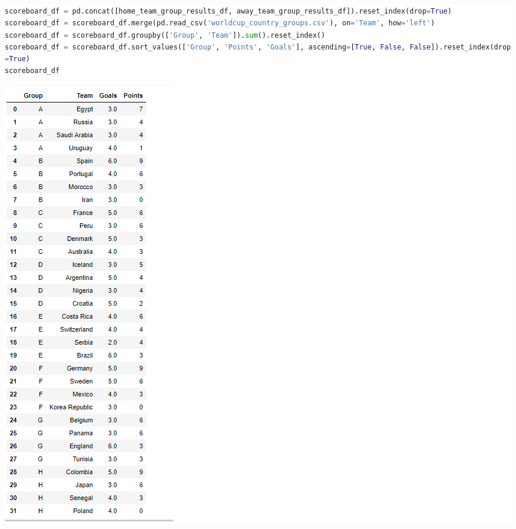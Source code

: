 ```python
scoreboard_df = pd.concat([home_team_group_results_df, away_team_group_results_df]).reset_index(drop=True)
scoreboard_df = scoreboard_df.merge(pd.read_csv('worldcup_country_groups.csv'), on='Team', how='left')
scoreboard_df = scoreboard_df.groupby(['Group', 'Team']).sum().reset_index()
scoreboard_df = scoreboard_df.sort_values(['Group', 'Points', 'Goals'], ascending=[True, False, False]).reset_index(drop=True)
scoreboard_df

```

![World Cup Results](/Images/wc2.PNG)

